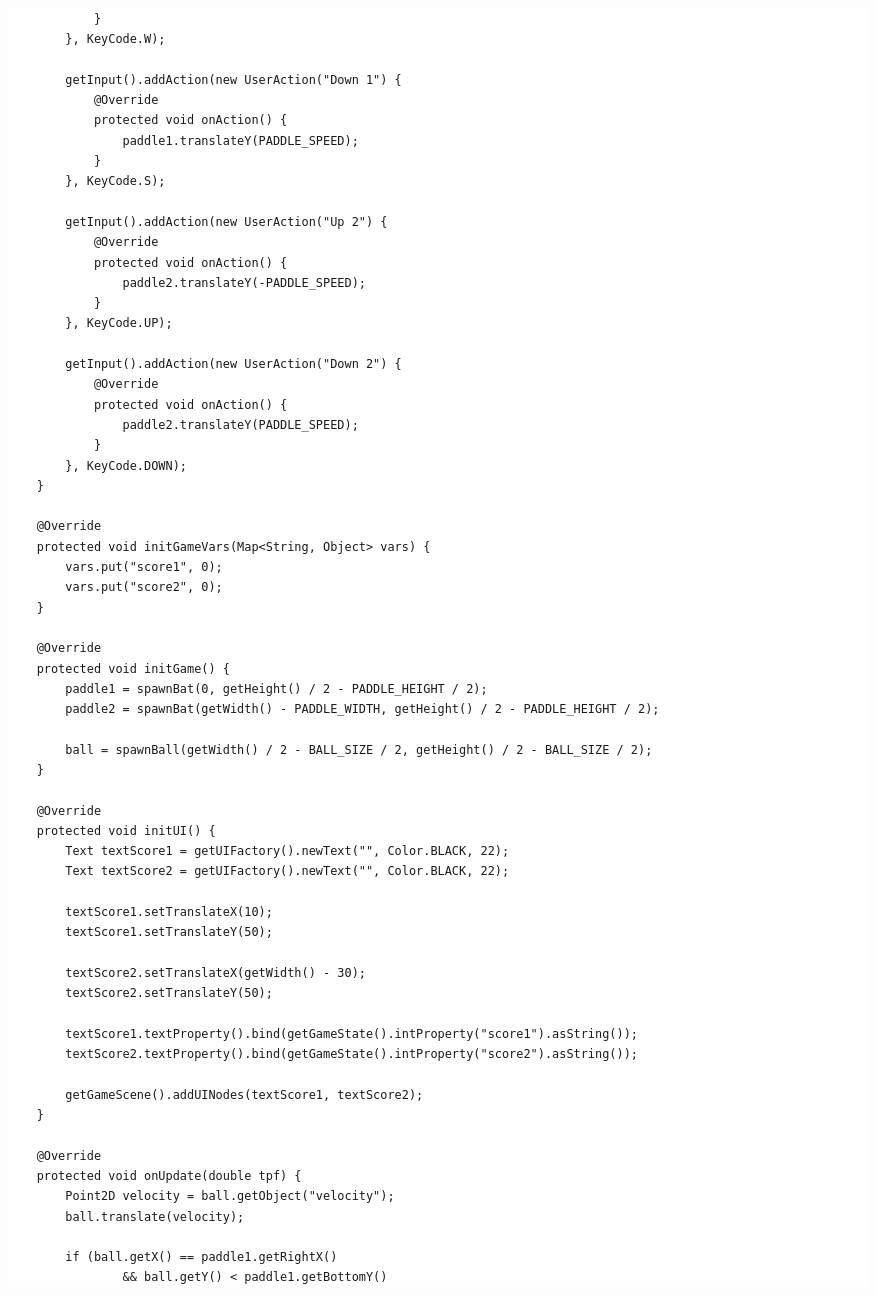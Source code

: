```
            }
        }, KeyCode.W);

        getInput().addAction(new UserAction("Down 1") {
            @Override
            protected void onAction() {
                paddle1.translateY(PADDLE_SPEED);
            }
        }, KeyCode.S);

        getInput().addAction(new UserAction("Up 2") {
            @Override
            protected void onAction() {
                paddle2.translateY(-PADDLE_SPEED);
            }
        }, KeyCode.UP);

        getInput().addAction(new UserAction("Down 2") {
            @Override
            protected void onAction() {
                paddle2.translateY(PADDLE_SPEED);
            }
        }, KeyCode.DOWN);
    }

    @Override
    protected void initGameVars(Map<String, Object> vars) {
        vars.put("score1", 0);
        vars.put("score2", 0);
    }

    @Override
    protected void initGame() {
        paddle1 = spawnBat(0, getHeight() / 2 - PADDLE_HEIGHT / 2);
        paddle2 = spawnBat(getWidth() - PADDLE_WIDTH, getHeight() / 2 - PADDLE_HEIGHT / 2);

        ball = spawnBall(getWidth() / 2 - BALL_SIZE / 2, getHeight() / 2 - BALL_SIZE / 2);
    }

    @Override
    protected void initUI() {
        Text textScore1 = getUIFactory().newText("", Color.BLACK, 22);
        Text textScore2 = getUIFactory().newText("", Color.BLACK, 22);

        textScore1.setTranslateX(10);
        textScore1.setTranslateY(50);

        textScore2.setTranslateX(getWidth() - 30);
        textScore2.setTranslateY(50);

        textScore1.textProperty().bind(getGameState().intProperty("score1").asString());
        textScore2.textProperty().bind(getGameState().intProperty("score2").asString());

        getGameScene().addUINodes(textScore1, textScore2);
    }

    @Override
    protected void onUpdate(double tpf) {
        Point2D velocity = ball.getObject("velocity");
        ball.translate(velocity);

        if (ball.getX() == paddle1.getRightX()
                && ball.getY() < paddle1.getBottomY()
```